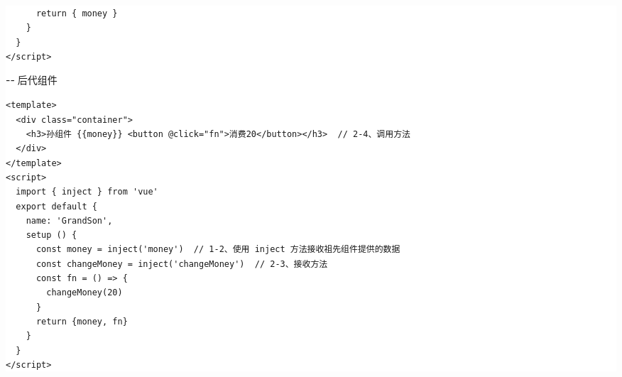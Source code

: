           return { money }
        }
      }
    </script>

  -- 后代组件

    <template>
      <div class="container">
        <h3>孙组件 {{money}} <button @click="fn">消费20</button></h3>  // 2-4、调用方法
      </div>
    </template>
    <script>
      import { inject } from 'vue'
      export default {
        name: 'GrandSon',
        setup () {
          const money = inject('money')  // 1-2、使用 inject 方法接收祖先组件提供的数据
          const changeMoney = inject('changeMoney')  // 2-3、接收方法
          const fn = () => {
            changeMoney(20)
          }
          return {money, fn}
        }
      }
    </script>